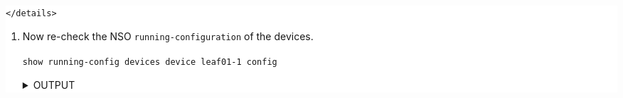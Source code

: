     </details>

1. Now re-check the NSO `running-configuration` of the devices.  

    ```text
    show running-config devices device leaf01-1 config   
    ```

    <details><summary>OUTPUT</summary>

    ```
    show running-config devices device leaf01-1 config   
    devices device leaf01-1
    config
    ! Command: show running-config Running configuration last done at: Sun Dec 15 17:21:37 2019 Time: Mon Dec 16 02:03:17 2019
    hostname leaf01-1
    cfs eth distribute
    feature hsrp
    feature ospf
    feature vpc
    feature interface-vlan
    feature lacp
    no feature ssh
    feature telnet
    username admin password 5 $1$KuOSBsvW$Cy0TSD..gEBGBPjzpDgf51 role network-admin
    username cisco password 5 $1$Nk7ZkwH0$fyiRmMMfIheqE3BqvcL0C1 role network-admin
    no password strength-check
    vlan 1
    !
    vlan 10
    name trusted-transit
    !
    vlan 11
    name admin-systems
    !
    vlan 12
    name mgmt
    !
    vlan 100
    name dmz-transit
    !
    vlan 101
    name prod-web
    !
    vlan 102
    name prod-app
    !
    vlan 103
    name prod-data
    !
    vlan 201
    name dev-web
    !
    vlan 202
    name dev-app
    !
    vlan 203
    name dev-data
    !
    vlan 900
    name guest-transit
    !
    vlan 901
    name hotspot